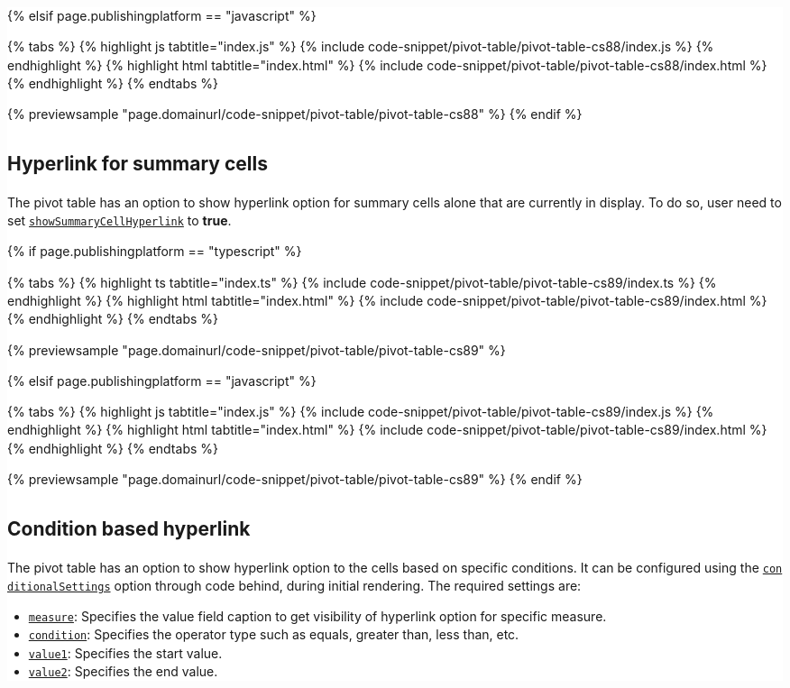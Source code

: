 {% elsif page.publishingplatform == "javascript" %}

{% tabs %}
{% highlight js tabtitle="index.js" %}
{% include code-snippet/pivot-table/pivot-table-cs88/index.js %}
{% endhighlight %}
{% highlight html tabtitle="index.html" %}
{% include code-snippet/pivot-table/pivot-table-cs88/index.html %}
{% endhighlight %}
{% endtabs %}

{% previewsample "page.domainurl/code-snippet/pivot-table/pivot-table-cs88" %}
{% endif %}

## Hyperlink for summary cells

The pivot table has an option to show hyperlink option for summary cells alone that are currently in display. To do so, user need to set [`showSummaryCellHyperlink`](https://ej2.syncfusion.com/javascript/documentation/api/pivotview/hyperlinkSettings/#showsummarycellhyperlink) to **true**.

{% if page.publishingplatform == "typescript" %}

 {% tabs %}
{% highlight ts tabtitle="index.ts" %}
{% include code-snippet/pivot-table/pivot-table-cs89/index.ts %}
{% endhighlight %}
{% highlight html tabtitle="index.html" %}
{% include code-snippet/pivot-table/pivot-table-cs89/index.html %}
{% endhighlight %}
{% endtabs %}
        
{% previewsample "page.domainurl/code-snippet/pivot-table/pivot-table-cs89" %}

{% elsif page.publishingplatform == "javascript" %}

{% tabs %}
{% highlight js tabtitle="index.js" %}
{% include code-snippet/pivot-table/pivot-table-cs89/index.js %}
{% endhighlight %}
{% highlight html tabtitle="index.html" %}
{% include code-snippet/pivot-table/pivot-table-cs89/index.html %}
{% endhighlight %}
{% endtabs %}

{% previewsample "page.domainurl/code-snippet/pivot-table/pivot-table-cs89" %}
{% endif %}

## Condition based hyperlink

The pivot table has an option to show hyperlink option to the cells based on specific conditions. It can be configured using the [`conditionalSettings`](https://ej2.syncfusion.com/javascript/documentation/api/pivotview/hyperlinkSettings/#conditionalsettings) option through code behind, during initial rendering. The required settings are:

* [`measure`](https://ej2.syncfusion.com/javascript/documentation/api/pivotview/conditionalSettings/#measure): Specifies the value field caption to get visibility of hyperlink option for specific measure.
* [`condition`](https://ej2.syncfusion.com/javascript/documentation/api/pivotview/conditionalSettings/#conditions): Specifies the operator type such as equals, greater than, less than, etc.
* [`value1`](https://ej2.syncfusion.com/javascript/documentation/api/pivotview/conditionalSettings/#value1): Specifies the start value.
* [`value2`](https://ej2.syncfusion.com/javascript/documentation/api/pivotview/conditionalSettings/#value2): Specifies the end value.
